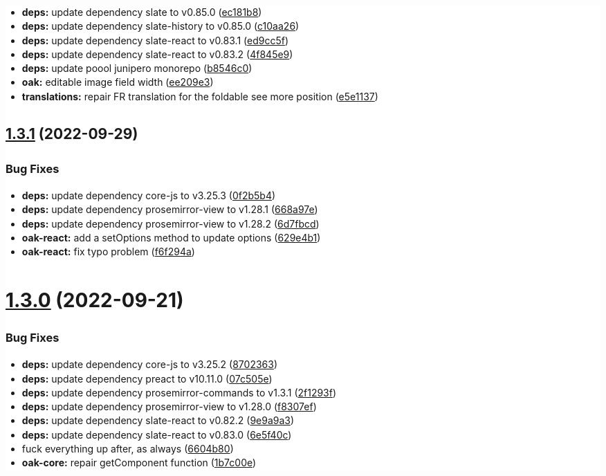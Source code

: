 * **deps:** update dependency slate to v0.85.0 ([ec181b8](https://github.com/p3ol/oak/commit/ec181b88cb2c37365363cd7d5d9fbad84f564c6b))
* **deps:** update dependency slate-history to v0.85.0 ([c10aa26](https://github.com/p3ol/oak/commit/c10aa26b298e72d58c1ae938d974f36195848099))
* **deps:** update dependency slate-react to v0.83.1 ([ed9cc5f](https://github.com/p3ol/oak/commit/ed9cc5f3a766b2253e637faa7a61b990d13dc0bc))
* **deps:** update dependency slate-react to v0.83.2 ([4f845e9](https://github.com/p3ol/oak/commit/4f845e9c2232d870d13d43168b19b2403376e6af))
* **deps:** update poool junipero monorepo ([b8546c0](https://github.com/p3ol/oak/commit/b8546c0d348a8b847e4995efe17649e27fb40cd3))
* **oak:** editable image field width ([ee209e3](https://github.com/p3ol/oak/commit/ee209e33fff016e2f6efd9dd8cc55533f4c901c3))
* **translations:** repair FR translation for the foldable see more position ([e5e1137](https://github.com/p3ol/oak/commit/e5e1137c78ee4e180b3965de1ed8942361d01151))



## [1.3.1](https://github.com/p3ol/oak/compare/v1.3.0...v1.3.1) (2022-09-29)


### Bug Fixes

* **deps:** update dependency core-js to v3.25.3 ([0f2b5b4](https://github.com/p3ol/oak/commit/0f2b5b4c905c46d85986737f43f521a1b703f520))
* **deps:** update dependency prosemirror-view to v1.28.1 ([668a97e](https://github.com/p3ol/oak/commit/668a97eb9f1d5bea89dfb6ae62df0f9fb6e84f39))
* **deps:** update dependency prosemirror-view to v1.28.2 ([6d7fbcd](https://github.com/p3ol/oak/commit/6d7fbcd23455190c2d30368ee4a940bec1525c16))
* **oak-react:** add a setOptions method to update options ([629e4b1](https://github.com/p3ol/oak/commit/629e4b1e3a5776701df7755cbb49a025bb9e2a82))
* **oak-react:** fix typo problem ([f6f294a](https://github.com/p3ol/oak/commit/f6f294ac760b28c78789ebc8d8664dbae2dbe3e4))



# [1.3.0](https://github.com/p3ol/oak/compare/v1.2.4...v1.3.0) (2022-09-21)


### Bug Fixes

* **deps:** update dependency core-js to v3.25.2 ([8702363](https://github.com/p3ol/oak/commit/870236329053b11c1e953a9d5431551359533572))
* **deps:** update dependency preact to v10.11.0 ([07c505e](https://github.com/p3ol/oak/commit/07c505e6632faa0572bc44fa0a0efbe8e4154ace))
* **deps:** update dependency prosemirror-commands to v1.3.1 ([2f1293f](https://github.com/p3ol/oak/commit/2f1293fcca860e7d95fb7964a3373f0f0abfa6d9))
* **deps:** update dependency prosemirror-view to v1.28.0 ([f8307ef](https://github.com/p3ol/oak/commit/f8307ef4124b7419846538364516ebcf56a33db8))
* **deps:** update dependency slate-react to v0.82.2 ([9e9a9a3](https://github.com/p3ol/oak/commit/9e9a9a37b0e0b8c19ca1c0f1dec08c4eacb7dacf))
* **deps:** update dependency slate-react to v0.83.0 ([6e5f40c](https://github.com/p3ol/oak/commit/6e5f40cff0d468887a455b2aa110e9306a45b8a0))
* fuck everything up after, as always ([6604b80](https://github.com/p3ol/oak/commit/6604b801cee9cb497bbdf6b5596a01ef226c9171))
* **oak-core:** repair getComponent function ([1b7c00e](https://github.com/p3ol/oak/commit/1b7c00ee92ae7c1186967907d6c019dfab3ae059))
